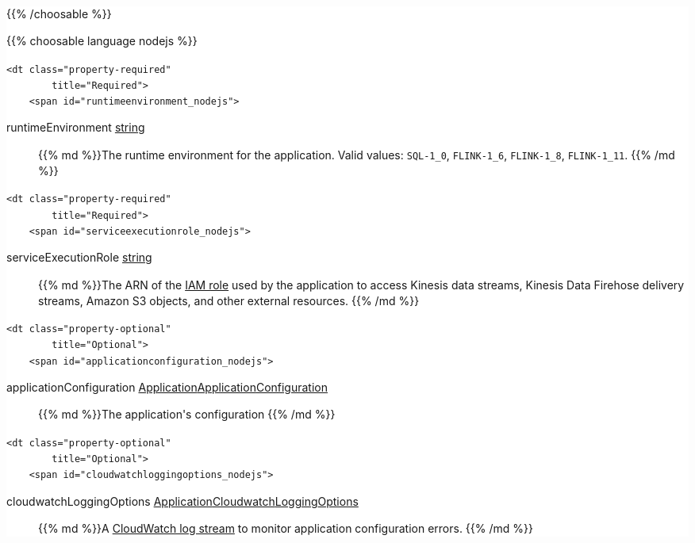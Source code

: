 </dl>
{{% /choosable %}}


{{% choosable language nodejs %}}
<dl class="resources-properties">

    <dt class="property-required"
            title="Required">
        <span id="runtimeenvironment_nodejs">
<a href="#runtimeenvironment_nodejs" style="color: inherit; text-decoration: inherit;">runtime<wbr>Environment</a>
</span> 
        <span class="property-indicator"></span>
        <span class="property-type"><a href="https://developer.mozilla.org/en-US/docs/Web/JavaScript/Reference/Global_Objects/string">string</a></span>
    </dt>
    <dd>{{% md %}}The runtime environment for the application. Valid values: `SQL-1_0`, `FLINK-1_6`, `FLINK-1_8`, `FLINK-1_11`.
{{% /md %}}</dd>

    <dt class="property-required"
            title="Required">
        <span id="serviceexecutionrole_nodejs">
<a href="#serviceexecutionrole_nodejs" style="color: inherit; text-decoration: inherit;">service<wbr>Execution<wbr>Role</a>
</span> 
        <span class="property-indicator"></span>
        <span class="property-type"><a href="https://developer.mozilla.org/en-US/docs/Web/JavaScript/Reference/Global_Objects/string">string</a></span>
    </dt>
    <dd>{{% md %}}The ARN of the [IAM role](https://www.terraform.io/docs/providers/aws/r/iam_role.html) used by the application to access Kinesis data streams, Kinesis Data Firehose delivery streams, Amazon S3 objects, and other external resources.
{{% /md %}}</dd>

    <dt class="property-optional"
            title="Optional">
        <span id="applicationconfiguration_nodejs">
<a href="#applicationconfiguration_nodejs" style="color: inherit; text-decoration: inherit;">application<wbr>Configuration</a>
</span> 
        <span class="property-indicator"></span>
        <span class="property-type"><a href="#applicationapplicationconfiguration">Application<wbr>Application<wbr>Configuration</a></span>
    </dt>
    <dd>{{% md %}}The application's configuration
{{% /md %}}</dd>

    <dt class="property-optional"
            title="Optional">
        <span id="cloudwatchloggingoptions_nodejs">
<a href="#cloudwatchloggingoptions_nodejs" style="color: inherit; text-decoration: inherit;">cloudwatch<wbr>Logging<wbr>Options</a>
</span> 
        <span class="property-indicator"></span>
        <span class="property-type"><a href="#applicationcloudwatchloggingoptions">Application<wbr>Cloudwatch<wbr>Logging<wbr>Options</a></span>
    </dt>
    <dd>{{% md %}}A [CloudWatch log stream](https://www.terraform.io/docs/providers/aws/r/cloudwatch_log_stream.html) to monitor application configuration errors.
{{% /md %}}</dd>
